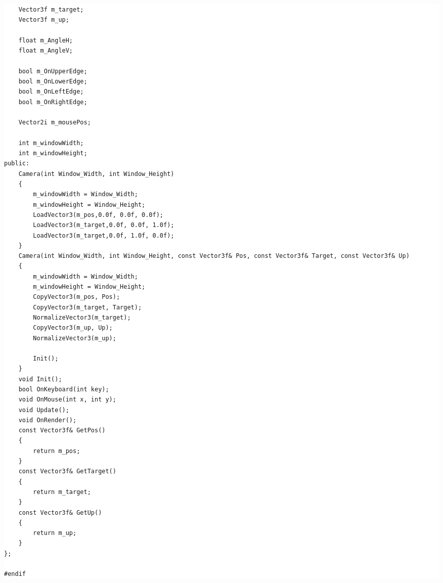 ```
	Vector3f m_target;
	Vector3f m_up;

	float m_AngleH;
	float m_AngleV;

	bool m_OnUpperEdge;
	bool m_OnLowerEdge;
	bool m_OnLeftEdge;
	bool m_OnRightEdge;

	Vector2i m_mousePos;

	int m_windowWidth;
	int m_windowHeight;
public:
	Camera(int Window_Width, int Window_Height)
	{
		m_windowWidth = Window_Width;
		m_windowHeight = Window_Height;
		LoadVector3(m_pos,0.0f, 0.0f, 0.0f);
		LoadVector3(m_target,0.0f, 0.0f, 1.0f);
		LoadVector3(m_target,0.0f, 1.0f, 0.0f);
	}
	Camera(int Window_Width, int Window_Height, const Vector3f& Pos, const Vector3f& Target, const Vector3f& Up)
	{
		m_windowWidth = Window_Width;
		m_windowHeight = Window_Height;
		CopyVector3(m_pos, Pos);
		CopyVector3(m_target, Target);
		NormalizeVector3(m_target);
		CopyVector3(m_up, Up);
		NormalizeVector3(m_up);

		Init();
	}
	void Init();
	bool OnKeyboard(int key);
	void OnMouse(int x, int y);
	void Update();
	void OnRender();
	const Vector3f& GetPos()
	{
		return m_pos;
	}
	const Vector3f& GetTarget()
	{
		return m_target;
	}
	const Vector3f& GetUp()
	{
		return m_up;
	}
};

#endif
```
